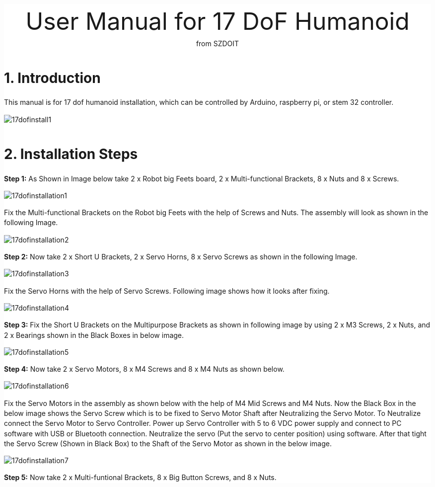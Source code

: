 <center> <font size=10> User Manual for 17 DoF Humanoid </font></center>

<center> from SZDOIT </center>


# 1. Introduction

This manual is for 17 dof humanoid installation, which can be controlled by Arduino, raspberry pi, or stem 32 controller.

![17dofinstall1](https://github.com/SmartArduino/document/raw/master/docs/Robot/FrameChassis/17dof/17dofinstall1.jpg)

# 2. Installation Steps

**Step 1:** As Shown in Image below take 2 x Robot big Feets board, 2 x Multi-functional Brackets, 8 x Nuts and 8 x Screws. 

![17dofinstallation1](https://github.com/SmartArduino/document/raw/master/docs/Robot/FrameChassis/17dof/C:/Users/Administrator/Pictures/Y100/17dofinstallation1.jpg)

Fix the Multi-functional Brackets on the Robot big Feets with the help of Screws and Nuts. The assembly will look as shown in the following Image. 

![17dofinstallation2](https://github.com/SmartArduino/document/raw/master/docs/Robot/FrameChassis/17dof/C:/Users/Administrator/Pictures/Y100/17dofinstallation2.jpg)

**Step 2:** Now take 2 x Short U Brackets, 2 x Servo Horns, 8 x Servo Screws as shown in the following Image. 

![17dofinstallation3](https://github.com/SmartArduino/document/raw/master/docs/Robot/FrameChassis/17dof/C:/Users/Administrator/Pictures/Y100/17dofinstallation3.jpg)

Fix the Servo Horns with the help of Servo Screws. Following image shows how it looks after fixing. 

![17dofinstallation4](https://github.com/SmartArduino/document/raw/master/docs/Robot/FrameChassis/17dof/C:/Users/Administrator/Pictures/Y100/17dofinstallation4.jpg)

**Step 3:** Fix the Short U Brackets on the Multipurpose Brackets as shown in following image by using 2 x M3 Screws, 2 x Nuts, and 2 x Bearings shown in the Black Boxes in below image. 

![17dofinstallation5](https://github.com/SmartArduino/document/raw/master/docs/Robot/FrameChassis/17dof/C:/Users/Administrator/Pictures/Y100/17dofinstallation5.jpg)

**Step 4:** Now take 2 x Servo Motors, 8 x M4 Screws and 8 x M4 Nuts as shown below. 

![17dofinstallation6](https://github.com/SmartArduino/document/raw/master/docs/Robot/FrameChassis/17dof/C:/Users/Administrator/Pictures/Y100/17dofinstallation6.jpg)

Fix the Servo Motors in the assembly as shown below with the help of M4 Mid Screws and M4 Nuts. Now the Black Box in the below image shows the Servo Screw which is to be fixed to Servo Motor Shaft after Neutralizing the Servo Motor. To Neutralize connect the Servo Motor to Servo Controller. Power up Servo Controller with 5 to 6 VDC power supply and connect to PC software with USB or Bluetooth connection. Neutralize the servo (Put the servo to center position) using software. After that tight the Servo Screw (Shown in Black Box) to the Shaft of the Servo Motor as shown in the below image.

![17dofinstallation7](https://github.com/SmartArduino/document/raw/master/docs/Robot/FrameChassis/17dof/C:/Users/Administrator/Pictures/Y100/17dofinstallation7.jpg)

**Step 5:** Now take 2 x Multi-funtional Brackets, 8 x Big Button Screws, and 8 x  Nuts.
